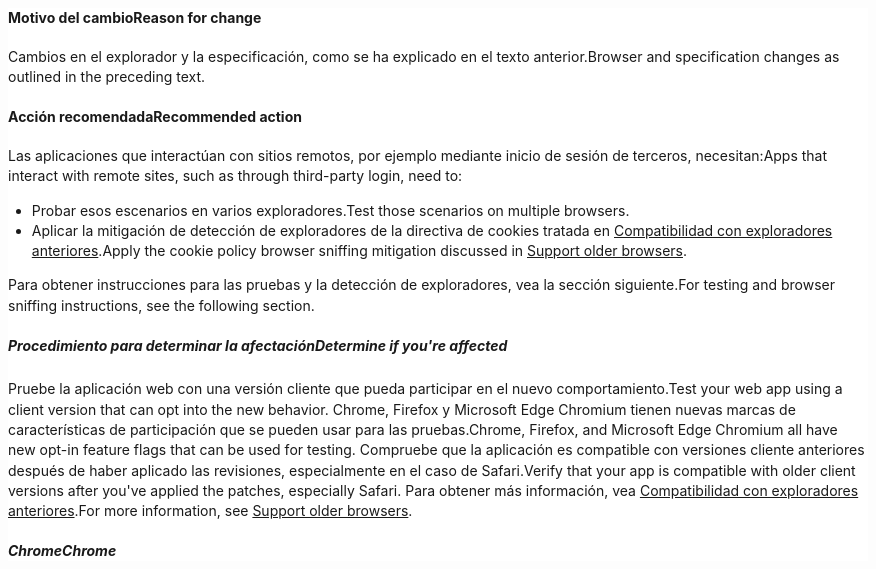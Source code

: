 #### <a name="reason-for-change"></a><span data-ttu-id="a361a-126">Motivo del cambio</span><span class="sxs-lookup"><span data-stu-id="a361a-126">Reason for change</span></span>

<span data-ttu-id="a361a-127">Cambios en el explorador y la especificación, como se ha explicado en el texto anterior.</span><span class="sxs-lookup"><span data-stu-id="a361a-127">Browser and specification changes as outlined in the preceding text.</span></span>

#### <a name="recommended-action"></a><span data-ttu-id="a361a-128">Acción recomendada</span><span class="sxs-lookup"><span data-stu-id="a361a-128">Recommended action</span></span>

<span data-ttu-id="a361a-129">Las aplicaciones que interactúan con sitios remotos, por ejemplo mediante inicio de sesión de terceros, necesitan:</span><span class="sxs-lookup"><span data-stu-id="a361a-129">Apps that interact with remote sites, such as through third-party login, need to:</span></span>

* <span data-ttu-id="a361a-130">Probar esos escenarios en varios exploradores.</span><span class="sxs-lookup"><span data-stu-id="a361a-130">Test those scenarios on multiple browsers.</span></span>
* <span data-ttu-id="a361a-131">Aplicar la mitigación de detección de exploradores de la directiva de cookies tratada en [Compatibilidad con exploradores anteriores](#support-older-browsers).</span><span class="sxs-lookup"><span data-stu-id="a361a-131">Apply the cookie policy browser sniffing mitigation discussed in [Support older browsers](#support-older-browsers).</span></span>

<span data-ttu-id="a361a-132">Para obtener instrucciones para las pruebas y la detección de exploradores, vea la sección siguiente.</span><span class="sxs-lookup"><span data-stu-id="a361a-132">For testing and browser sniffing instructions, see the following section.</span></span>

##### <a name="determine-if-youre-affected"></a><span data-ttu-id="a361a-133">Procedimiento para determinar la afectación</span><span class="sxs-lookup"><span data-stu-id="a361a-133">Determine if you're affected</span></span>

<span data-ttu-id="a361a-134">Pruebe la aplicación web con una versión cliente que pueda participar en el nuevo comportamiento.</span><span class="sxs-lookup"><span data-stu-id="a361a-134">Test your web app using a client version that can opt into the new behavior.</span></span> <span data-ttu-id="a361a-135">Chrome, Firefox y Microsoft Edge Chromium tienen nuevas marcas de características de participación que se pueden usar para las pruebas.</span><span class="sxs-lookup"><span data-stu-id="a361a-135">Chrome, Firefox, and Microsoft Edge Chromium all have new opt-in feature flags that can be used for testing.</span></span> <span data-ttu-id="a361a-136">Compruebe que la aplicación es compatible con versiones cliente anteriores después de haber aplicado las revisiones, especialmente en el caso de Safari.</span><span class="sxs-lookup"><span data-stu-id="a361a-136">Verify that your app is compatible with older client versions after you've applied the patches, especially Safari.</span></span> <span data-ttu-id="a361a-137">Para obtener más información, vea [Compatibilidad con exploradores anteriores](#support-older-browsers).</span><span class="sxs-lookup"><span data-stu-id="a361a-137">For more information, see [Support older browsers](#support-older-browsers).</span></span>

##### <a name="chrome"></a><span data-ttu-id="a361a-138">Chrome</span><span class="sxs-lookup"><span data-stu-id="a361a-138">Chrome</span></span>
